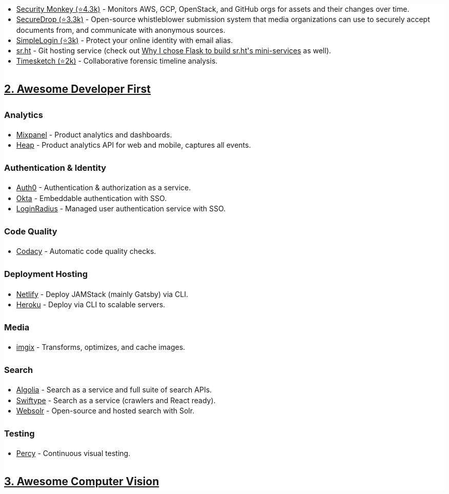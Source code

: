 *   [Security Monkey (⭐4.3k)](https://github.com/Netflix/security_monkey) - Monitors AWS, GCP, OpenStack, and GitHub orgs for assets and their changes over time.
*   [SecureDrop (⭐3.3k)](https://github.com/freedomofpress/securedrop) - Open-source whistleblower submission system that media organizations can use to securely accept documents from, and communicate with anonymous sources.
*   [SimpleLogin (⭐3k)](https://github.com/simple-login/app) - Protect your online identity with email alias.
*   [sr.ht](https://git.sr.ht/\~sircmpwn/core.sr.ht/tree) - Git hosting service (check out [Why I chose Flask to build sr.ht's mini-services](https://drewdevault.com/2019/01/30/Why-I-built-sr.ht-with-Flask.html) as well).
*   [Timesketch (⭐2k)](https://github.com/google/timesketch) - Collaborative forensic timeline analysis.

## [2. Awesome Developer First](/content/agamm/awesome-developer-first/README.md)

### Analytics

*   [Mixpanel](https://mixpanel.com/) - Product analytics and dashboards.
*   [Heap](https://heap.io/) - Product analytics API for web and mobile, captures all events.

### Authentication & Identity

*   [Auth0](https://auth0.com/) - Authentication & authorization as a service.
*   [Okta](https://developer.okta.com/) - Embeddable authentication with SSO.
*   [LoginRadius](https://www.loginradius.com/) - Managed user authentication service with SSO.

### Code Quality

*   [Codacy](https://www.codacy.com/) - Automatic code quality checks.

### Deployment Hosting

*   [Netlify](https://www.netlify.com/) - Deploy JAMStack (mainly Gatsby) via CLI.
*   [Heroku](https://www.heroku.com/) - Deploy via CLI to scalable servers.

### Media

*   [imgix](https://www.imgix.com/) - Transforms, optimizes, and cache images.

### Search

*   [Algolia](https://www.algolia.com/) - Search as a service and full suite of search APIs.
*   [Swiftype](https://swiftype.com/) - Search as a service (crawlers and React ready).
*   [Websolr](https://www.websolr.com/) - Open-source and hosted search with Solr.

### Testing

*   [Percy](https://percy.io/) - Continuous visual testing.

## [3. Awesome Computer Vision](/content/jbhuang0604/awesome-computer-vision/README.md)

